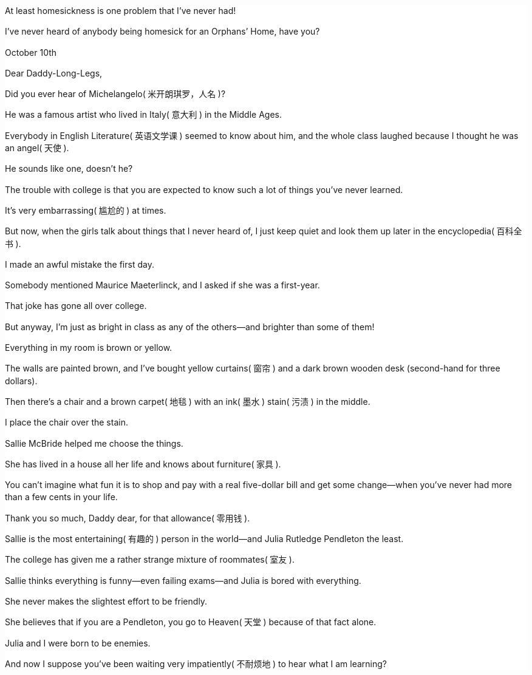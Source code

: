 At least homesickness is one problem that I’ve never had!

I’ve never heard of anybody being homesick for an Orphans’ Home, have you?

October 10th

Dear Daddy-Long-Legs,

Did you ever hear of Michelangelo( 米开朗琪罗，人名 )?

He was a famous artist who lived in Italy( 意大利 ) in the Middle Ages.

Everybody in English Literature( 英语文学课 ) seemed to know about him, and the whole class laughed because I thought he was an angel( 天使 ).

He sounds like one, doesn’t he?

The trouble with college is that you are expected to know such a lot of things you’ve never learned.

It’s very embarrassing( 尴尬的 ) at times.

But now, when the girls talk about things that I never heard of, I just keep quiet and look them up later in the encyclopedia( 百科全书 ).

I made an awful mistake the first day.

Somebody mentioned Maurice Maeterlinck, and I asked if she was a first-year.

That joke has gone all over college.

But anyway, I’m just as bright in class as any of the others—and brighter than some of them!

Everything in my room is brown or yellow.

The walls are painted brown, and I’ve bought yellow curtains( 窗帘 ) and a dark brown wooden desk (second-hand for three dollars).

Then there’s a chair and a brown carpet( 地毯 ) with an ink( 墨水 ) stain( 污渍 ) in the middle.

I place the chair over the stain.

Sallie McBride helped me choose the things.

She has lived in a house all her life and knows about furniture( 家具 ).

You can’t imagine what fun it is to shop and pay with a real five-dollar bill and get some change—when you’ve never had more than a few cents in your life.

Thank you so much, Daddy dear, for that allowance( 零用钱 ).

Sallie is the most entertaining( 有趣的 ) person in the world—and Julia Rutledge Pendleton the least.

The college has given me a rather strange mixture of roommates( 室友 ).

Sallie thinks everything is funny—even failing exams—and Julia is bored with everything.

She never makes the slightest effort to be friendly.

She believes that if you are a Pendleton, you go to Heaven( 天堂 ) because of that fact alone.

Julia and I were born to be enemies.

And now I suppose you’ve been waiting very impatiently( 不耐烦地 ) to hear what I am learning?
